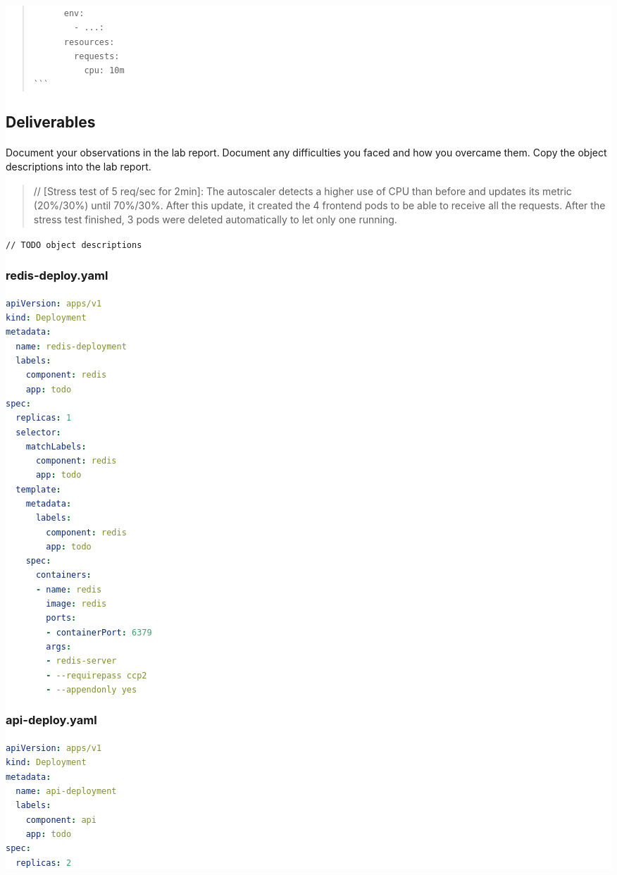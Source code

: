 >           env:
>             - ...:
>           resources:
>             requests:
>               cpu: 10m
>     ```
>

## Deliverables

Document your observations in the lab report. Document any difficulties you faced and how you overcame them. Copy the object descriptions into the lab report.

> // [Stress test of 5 req/sec for 2min]: The autoscaler detects a higher use of CPU than before and updates its metric (20%/30%) until 70%/30%. After this update, it created the 4 frontend pods to be able to receive all the requests. After the stress test finished, 3 pods were deleted automatically to let only one running.

```````sh
// TODO object descriptions
```````
### redis-deploy.yaml
```yaml
apiVersion: apps/v1
kind: Deployment
metadata:
  name: redis-deployment
  labels:
    component: redis
    app: todo
spec:
  replicas: 1
  selector:
    matchLabels:
      component: redis
      app: todo
  template:
    metadata:
      labels:
        component: redis
        app: todo
    spec:
      containers:
      - name: redis
        image: redis
        ports:
        - containerPort: 6379
        args:
        - redis-server 
        - --requirepass ccp2 
        - --appendonly yes

```
### api-deploy.yaml
```yaml
apiVersion: apps/v1
kind: Deployment
metadata:
  name: api-deployment
  labels:
    component: api
    app: todo
spec:
  replicas: 2
```